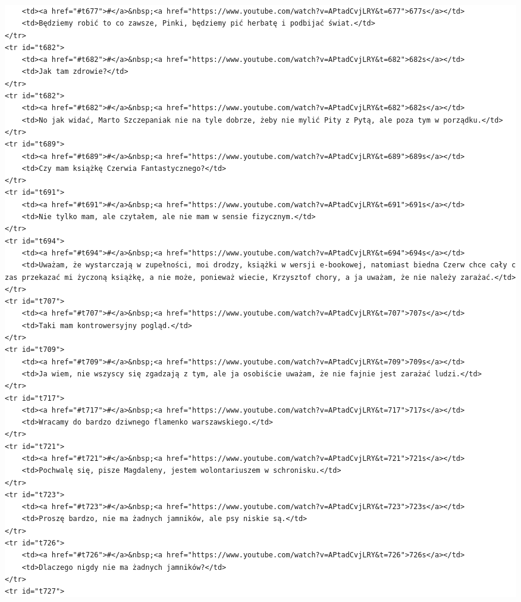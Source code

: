         <td><a href="#t677">#</a>&nbsp;<a href="https://www.youtube.com/watch?v=APtadCvjLRY&t=677">677s</a></td>
        <td>Będziemy robić to co zawsze, Pinki, będziemy pić herbatę i podbijać świat.</td>
    </tr>
    <tr id="t682">
        <td><a href="#t682">#</a>&nbsp;<a href="https://www.youtube.com/watch?v=APtadCvjLRY&t=682">682s</a></td>
        <td>Jak tam zdrowie?</td>
    </tr>
    <tr id="t682">
        <td><a href="#t682">#</a>&nbsp;<a href="https://www.youtube.com/watch?v=APtadCvjLRY&t=682">682s</a></td>
        <td>No jak widać, Marto Szczepaniak nie na tyle dobrze, żeby nie mylić Pity z Pytą, ale poza tym w porządku.</td>
    </tr>
    <tr id="t689">
        <td><a href="#t689">#</a>&nbsp;<a href="https://www.youtube.com/watch?v=APtadCvjLRY&t=689">689s</a></td>
        <td>Czy mam książkę Czerwia Fantastycznego?</td>
    </tr>
    <tr id="t691">
        <td><a href="#t691">#</a>&nbsp;<a href="https://www.youtube.com/watch?v=APtadCvjLRY&t=691">691s</a></td>
        <td>Nie tylko mam, ale czytałem, ale nie mam w sensie fizycznym.</td>
    </tr>
    <tr id="t694">
        <td><a href="#t694">#</a>&nbsp;<a href="https://www.youtube.com/watch?v=APtadCvjLRY&t=694">694s</a></td>
        <td>Uważam, że wystarczają w zupełności, moi drodzy, książki w wersji e-bookowej, natomiast biedna Czerw chce cały czas przekazać mi życzoną książkę, a nie może, ponieważ wiecie, Krzysztof chory, a ja uważam, że nie należy zarażać.</td>
    </tr>
    <tr id="t707">
        <td><a href="#t707">#</a>&nbsp;<a href="https://www.youtube.com/watch?v=APtadCvjLRY&t=707">707s</a></td>
        <td>Taki mam kontrowersyjny pogląd.</td>
    </tr>
    <tr id="t709">
        <td><a href="#t709">#</a>&nbsp;<a href="https://www.youtube.com/watch?v=APtadCvjLRY&t=709">709s</a></td>
        <td>Ja wiem, nie wszyscy się zgadzają z tym, ale ja osobiście uważam, że nie fajnie jest zarażać ludzi.</td>
    </tr>
    <tr id="t717">
        <td><a href="#t717">#</a>&nbsp;<a href="https://www.youtube.com/watch?v=APtadCvjLRY&t=717">717s</a></td>
        <td>Wracamy do bardzo dziwnego flamenko warszawskiego.</td>
    </tr>
    <tr id="t721">
        <td><a href="#t721">#</a>&nbsp;<a href="https://www.youtube.com/watch?v=APtadCvjLRY&t=721">721s</a></td>
        <td>Pochwalę się, pisze Magdaleny, jestem wolontariuszem w schronisku.</td>
    </tr>
    <tr id="t723">
        <td><a href="#t723">#</a>&nbsp;<a href="https://www.youtube.com/watch?v=APtadCvjLRY&t=723">723s</a></td>
        <td>Proszę bardzo, nie ma żadnych jamników, ale psy niskie są.</td>
    </tr>
    <tr id="t726">
        <td><a href="#t726">#</a>&nbsp;<a href="https://www.youtube.com/watch?v=APtadCvjLRY&t=726">726s</a></td>
        <td>Dlaczego nigdy nie ma żadnych jamników?</td>
    </tr>
    <tr id="t727">